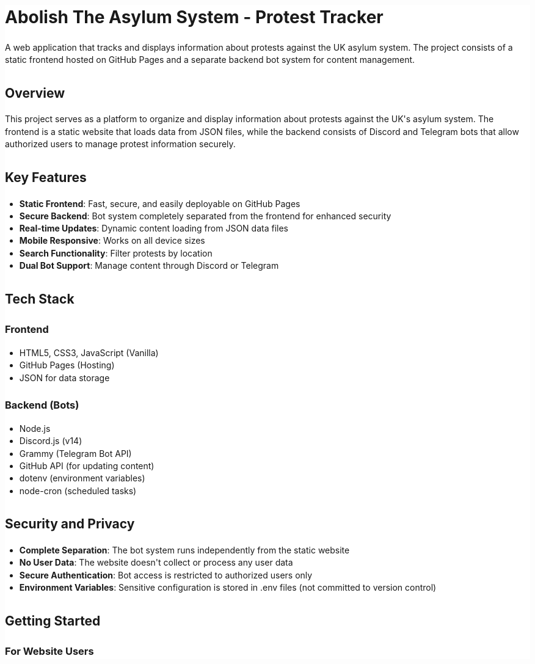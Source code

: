 # Abolish The Asylum System - Protest Tracker

A web application that tracks and displays information about protests against the UK asylum system. The project consists of a static frontend hosted on GitHub Pages and a separate backend bot system for content management.

## Overview

This project serves as a platform to organize and display information about protests against the UK's asylum system. The frontend is a static website that loads data from JSON files, while the backend consists of Discord and Telegram bots that allow authorized users to manage protest information securely.

## Key Features

- **Static Frontend**: Fast, secure, and easily deployable on GitHub Pages
- **Secure Backend**: Bot system completely separated from the frontend for enhanced security
- **Real-time Updates**: Dynamic content loading from JSON data files
- **Mobile Responsive**: Works on all device sizes
- **Search Functionality**: Filter protests by location
- **Dual Bot Support**: Manage content through Discord or Telegram

## Tech Stack

### Frontend
- HTML5, CSS3, JavaScript (Vanilla)
- GitHub Pages (Hosting)
- JSON for data storage

### Backend (Bots)
- Node.js
- Discord.js (v14)
- Grammy (Telegram Bot API)
- GitHub API (for updating content)
- dotenv (environment variables)
- node-cron (scheduled tasks)

## Security and Privacy

- **Complete Separation**: The bot system runs independently from the static website
- **No User Data**: The website doesn't collect or process any user data
- **Secure Authentication**: Bot access is restricted to authorized users only
- **Environment Variables**: Sensitive configuration is stored in .env files (not committed to version control)

## Getting Started

### For Website Users
